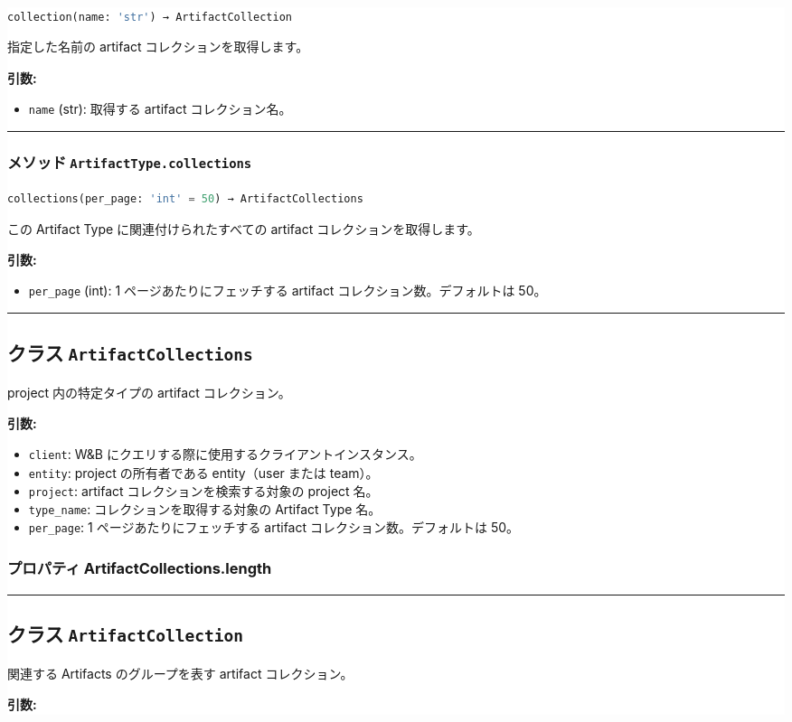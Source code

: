 ```python
collection(name: 'str') → ArtifactCollection
```

指定した名前の artifact コレクションを取得します。 



**引数:**
 
 - `name` (str):  取得する artifact コレクション名。 

---

### <kbd>メソッド</kbd> `ArtifactType.collections`

```python
collections(per_page: 'int' = 50) → ArtifactCollections
```

この Artifact Type に関連付けられたすべての artifact コレクションを取得します。 



**引数:**
 
 - `per_page` (int):  1 ページあたりにフェッチする artifact コレクション数。デフォルトは 50。 

---


## <kbd>クラス</kbd> `ArtifactCollections`
project 内の特定タイプの artifact コレクション。 



**引数:**
 
 - `client`:  W&B にクエリする際に使用するクライアントインスタンス。 
 - `entity`:  project の所有者である entity（user または team）。 
 - `project`:  artifact コレクションを検索する対象の project 名。 
 - `type_name`:  コレクションを取得する対象の Artifact Type 名。 
 - `per_page`:  1 ページあたりにフェッチする artifact コレクション数。デフォルトは 50。 


### <kbd>プロパティ</kbd> ArtifactCollections.length





---




## <kbd>クラス</kbd> `ArtifactCollection`
関連する Artifacts のグループを表す artifact コレクション。 



**引数:**
 